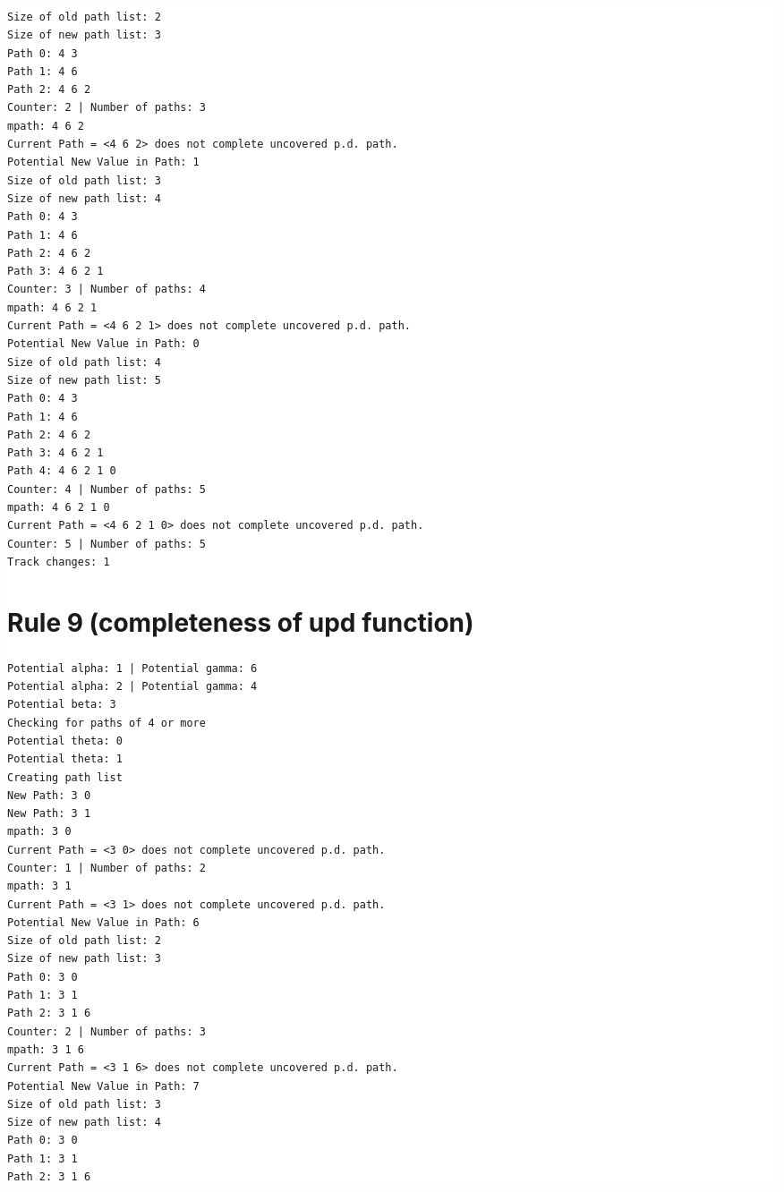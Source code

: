     Size of old path list: 2
    Size of new path list: 3
    Path 0: 4 3
    Path 1: 4 6
    Path 2: 4 6 2
    Counter: 2 | Number of paths: 3
    mpath: 4 6 2
    Current Path = <4 6 2> does not complete uncovered p.d. path.
    Potential New Value in Path: 1
    Size of old path list: 3
    Size of new path list: 4
    Path 0: 4 3
    Path 1: 4 6
    Path 2: 4 6 2
    Path 3: 4 6 2 1
    Counter: 3 | Number of paths: 4
    mpath: 4 6 2 1
    Current Path = <4 6 2 1> does not complete uncovered p.d. path.
    Potential New Value in Path: 0
    Size of old path list: 4
    Size of new path list: 5
    Path 0: 4 3
    Path 1: 4 6
    Path 2: 4 6 2
    Path 3: 4 6 2 1
    Path 4: 4 6 2 1 0
    Counter: 4 | Number of paths: 5
    mpath: 4 6 2 1 0
    Current Path = <4 6 2 1 0> does not complete uncovered p.d. path.
    Counter: 5 | Number of paths: 5
    Track changes: 1

# Rule 9 (completeness of upd function)

    Potential alpha: 1 | Potential gamma: 6
    Potential alpha: 2 | Potential gamma: 4
    Potential beta: 3
    Checking for paths of 4 or more
    Potential theta: 0
    Potential theta: 1
    Creating path list
    New Path: 3 0
    New Path: 3 1
    mpath: 3 0
    Current Path = <3 0> does not complete uncovered p.d. path.
    Counter: 1 | Number of paths: 2
    mpath: 3 1
    Current Path = <3 1> does not complete uncovered p.d. path.
    Potential New Value in Path: 6
    Size of old path list: 2
    Size of new path list: 3
    Path 0: 3 0
    Path 1: 3 1
    Path 2: 3 1 6
    Counter: 2 | Number of paths: 3
    mpath: 3 1 6
    Current Path = <3 1 6> does not complete uncovered p.d. path.
    Potential New Value in Path: 7
    Size of old path list: 3
    Size of new path list: 4
    Path 0: 3 0
    Path 1: 3 1
    Path 2: 3 1 6